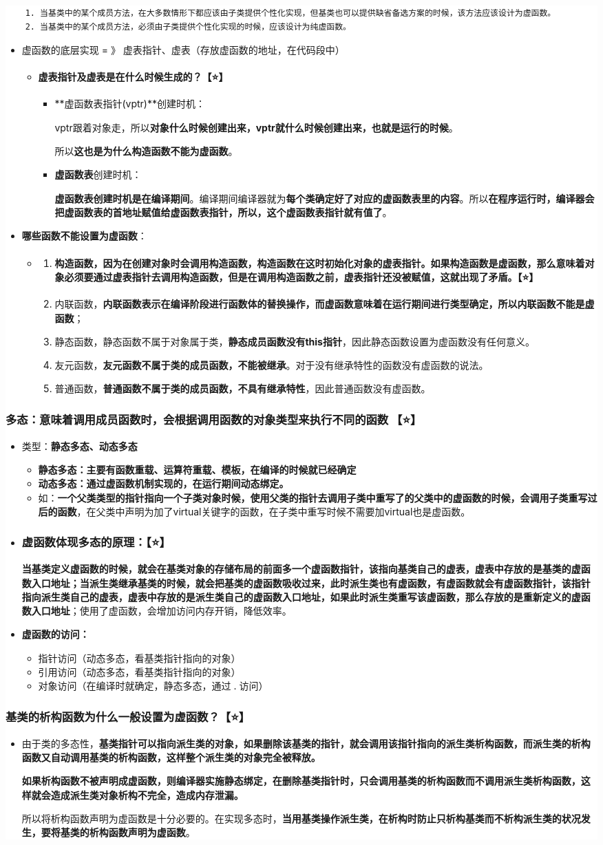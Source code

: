         1. 当基类中的某个成员方法，在大多数情形下都应该由子类提供个性化实现，但基类也可以提供缺省备选方案的时候，该方法应该设计为虚函数。
        2. 当基类中的某个成员方法，必须由子类提供个性化实现的时候，应该设计为纯虚函数。

  - 虚函数的底层实现 = 》 虚表指针、虚表（存放虚函数的地址，在代码段中）

    - #### 虚表指针及虚表是在什么时候生成的？【⭐】

      - **虚函数表指针(vptr)**创建时机：

        vptr跟着对象走，所以**对象什么时候创建出来，vptr就什么时候创建出来，也就是运行的时候**。

        所以**这也是为什么构造函数不能为虚函数**。

      - **虚函数表**创建时机：

        **虚函数表创建时机是在编译期间**。编译期间编译器就为**每个类确定好了对应的虚函数表里的内容**。所以**在程序运行时，编译器会把虚函数表的首地址赋值给虚函数表指针，所以，这个虚函数表指针就有值了**。

  - **哪些函数不能设置为虚函数**：

    - 1) #### 构造函数，因为在**创建对象时会调用构造函数**，**构造函数在这时初始化对象的虚表指针**。如果**构造函数是虚函数，那么意味着对象必须要通过虚表指针去调用构造函数，但是在调用构造函数之前，虚表指针还没被赋值，这就出现了矛盾**。【⭐】

      2) 内联函数，**内联函数表示在编译阶段进行函数体的替换操作，而虚函数意味着在运行期间进行类型确定，所以内联函数不能是虚函数**；
  
      3) 静态函数，静态函数不属于对象属于类，**静态成员函数没有this指针**，因此静态函数设置为虚函数没有任何意义。
  
      4) 友元函数，**友元函数不属于类的成员函数，不能被继承**。对于没有继承特性的函数没有虚函数的说法。
  
      5) 普通函数，**普通函数不属于类的成员函数，不具有继承特性**，因此普通函数没有虚函数。



### 多态：意味着调用成员函数时，会根据调用函数的对象类型来执行不同的函数 【⭐】

- 类型：**静态多态、动态多态**
  - **静态多态：主要有函数重载、运算符重载、模板，在编译的时候就已经确定**
  - **动态多态：通过虚函数机制实现的，在运行期间动态绑定。**
  - 如：**一个父类类型的指针指向一个子类对象时候，使用父类的指针去调用子类中重写了的父类中的虚函数的时候，会调用子类重写过后的函数**，在父类中声明为加了virtual关键字的函数，在子类中重写时候不需要加virtual也是虚函数。
  
- ### **虚函数体现多态的原理：**【⭐】

  **当基类定义虚函数的时候，就会在基类对象的存储布局的前面多一个虚函数指针，该指向基类自己的虚表，虚表中存放的是基类的虚函数入口地址；当派生类继承基类的时候，就会把基类的虚函数吸收过来，此时派生类也有虚函数，有虚函数就会有虚函数指针，该指针指向派生类自己的虚表，虚表中存放的是派生类自己的虚函数入口地址，如果此时派生类重写该虚函数，那么存放的是重新定义的虚函数入口地址**；使用了虚函数，会增加访问内存开销，降低效率。

- **虚函数的访问：**

  - 指针访问（动态多态，看基类指针指向的对象）
  - 引用访问（动态多态，看基类指针指向的对象）
  - 对象访问（在编译时就确定，静态多态，通过 . 访问）

### 基类的析构函数为什么一般设置为虚函数？【⭐】

- 由于类的多态性，**基类指针可以指向派生类的对象，如果删除该基类的指针，就会调用该指针指向的派生类析构函数，而派生类的析构函数又自动调用基类的析构函数，这样整个派生类的对象完全被释放。**

  **如果析构函数不被声明成虚函数，则编译器实施静态绑定，在删除基类指针时，只会调用基类的析构函数而不调用派生类析构函数，这样就会造成派生类对象析构不完全，造成内存泄漏。**

  所以将析构函数声明为虚函数是十分必要的。在实现多态时，**当用基类操作派生类，在析构时防止只析构基类而不析构派生类的状况发生，要将基类的析构函数声明为虚函数**。
